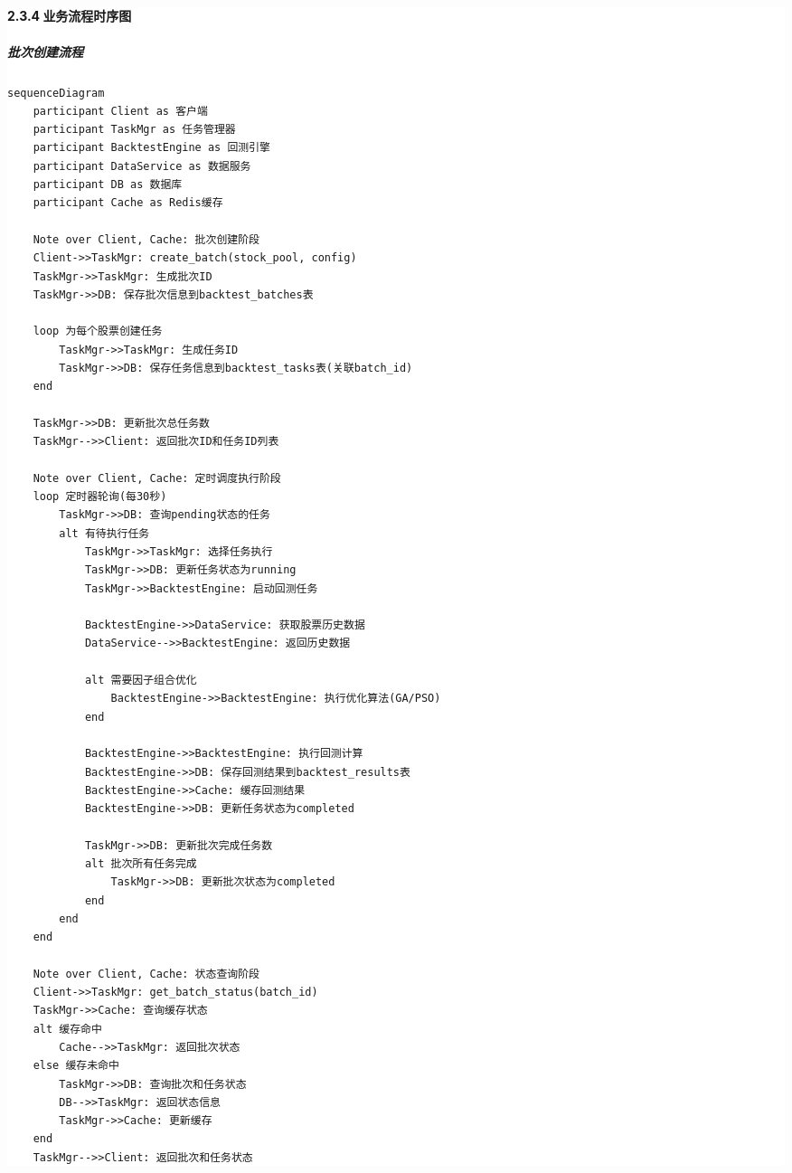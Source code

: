 #### 2.3.4 业务流程时序图

##### 批次创建流程
```mermaid
sequenceDiagram
    participant Client as 客户端
    participant TaskMgr as 任务管理器
    participant BacktestEngine as 回测引擎
    participant DataService as 数据服务
    participant DB as 数据库
    participant Cache as Redis缓存

    Note over Client, Cache: 批次创建阶段
    Client->>TaskMgr: create_batch(stock_pool, config)
    TaskMgr->>TaskMgr: 生成批次ID
    TaskMgr->>DB: 保存批次信息到backtest_batches表
    
    loop 为每个股票创建任务
        TaskMgr->>TaskMgr: 生成任务ID
        TaskMgr->>DB: 保存任务信息到backtest_tasks表(关联batch_id)
    end
    
    TaskMgr->>DB: 更新批次总任务数
    TaskMgr-->>Client: 返回批次ID和任务ID列表

    Note over Client, Cache: 定时调度执行阶段
    loop 定时器轮询(每30秒)
        TaskMgr->>DB: 查询pending状态的任务
        alt 有待执行任务
            TaskMgr->>TaskMgr: 选择任务执行
            TaskMgr->>DB: 更新任务状态为running
            TaskMgr->>BacktestEngine: 启动回测任务
            
            BacktestEngine->>DataService: 获取股票历史数据
            DataService-->>BacktestEngine: 返回历史数据
            
            alt 需要因子组合优化
                BacktestEngine->>BacktestEngine: 执行优化算法(GA/PSO)
            end
            
            BacktestEngine->>BacktestEngine: 执行回测计算
            BacktestEngine->>DB: 保存回测结果到backtest_results表
            BacktestEngine->>Cache: 缓存回测结果
            BacktestEngine->>DB: 更新任务状态为completed
            
            TaskMgr->>DB: 更新批次完成任务数
            alt 批次所有任务完成
                TaskMgr->>DB: 更新批次状态为completed
            end
        end
    end

    Note over Client, Cache: 状态查询阶段
    Client->>TaskMgr: get_batch_status(batch_id)
    TaskMgr->>Cache: 查询缓存状态
    alt 缓存命中
        Cache-->>TaskMgr: 返回批次状态
    else 缓存未命中
        TaskMgr->>DB: 查询批次和任务状态
        DB-->>TaskMgr: 返回状态信息
        TaskMgr->>Cache: 更新缓存
    end
    TaskMgr-->>Client: 返回批次和任务状态
```